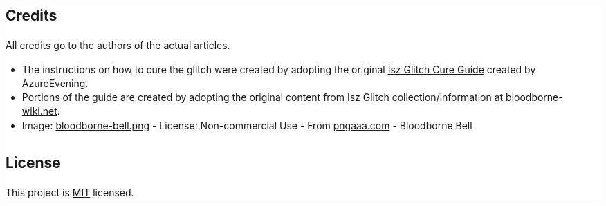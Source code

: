 ## Credits

All credits go to the authors of the actual articles.

- The instructions on how to cure the glitch were created by adopting the
  original
  [Isz Glitch Cure Guide](/images/blog/2023-08-02/chalice-flag-unlocking-and-isz-glitch-cure-by-azureevening.jpg)
  created by [AzureEvening](https://www.youtube.com/@azureevening9696).
- Portions of the guide are created by adopting the original content from
  [Isz Glitch collection/information at bloodborne-wiki.net](https://www.bloodborne-wiki.com/2018/02/isz-glitch.html).
- Image: [bloodborne-bell.png](/images/blog/2023-08-02/bloodborne-bell.png) -
  License: Non-commercial Use - From
  [pngaaa.com](https://www.pngaaa.com/detail/1961431) - Bloodborne Bell

## License

This project is
[MIT](https://github.com/jrson83/bloodborne-isz-glitch-cure/blob/main/LICENSE)
licensed.
